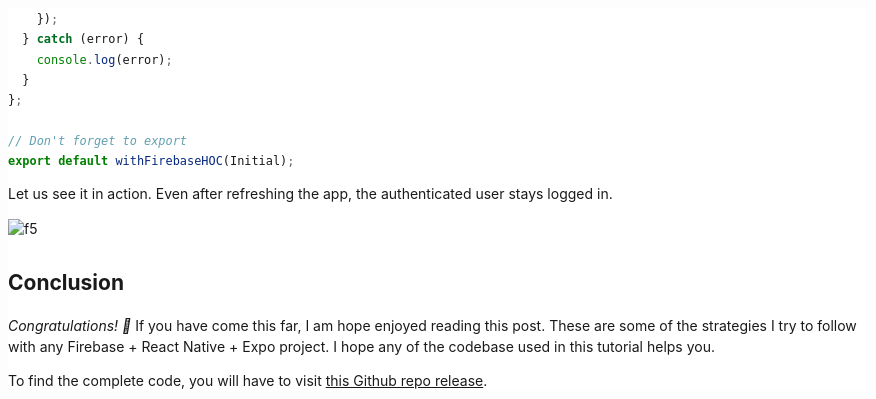 ```js
    });
  } catch (error) {
    console.log(error);
  }
};

// Don't forget to export
export default withFirebaseHOC(Initial);
```

Let us see it in action. Even after refreshing the app, the authenticated user stays logged in.

![f5](https://i.imgur.com/toxtKit.gif)

## Conclusion

_Congratulations! 🎉_ If you have come this far, I am hope enjoyed reading this post. These are some of the strategies I try to follow with any Firebase + React Native + Expo project. I hope any of the codebase used in this tutorial helps you.

To find the complete code, you will have to visit [this Github repo release](https://github.com/amandeepmittal/expo-firebase/releases/tag/0.6.0).
